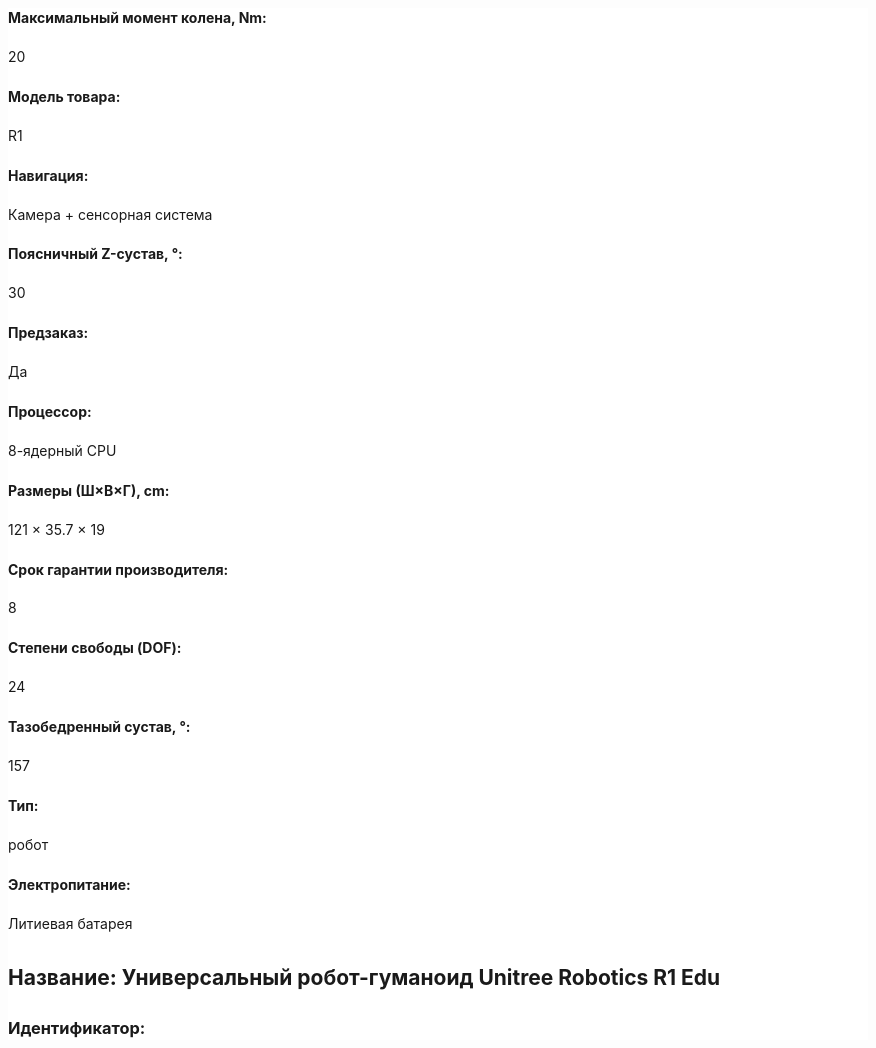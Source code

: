 #### Максимальный момент колена, Nm:

20

#### Модель товара:

R1

#### Навигация:

Камера + сенсорная система

#### Поясничный Z-сустав, °:

30

#### Предзаказ:

Да

#### Процессор:

8-ядерный CPU

#### Размеры (Ш×В×Г), cm:

121 × 35.7 × 19

#### Срок гарантии производителя:

8

#### Степени свободы (DOF):

24

#### Тазобедренный сустав, °:

157

#### Тип:

робот

#### Электропитание:

Литиевая батарея







## Название: Универсальный робот-гуманоид Unitree Robotics R1 Edu

### Идентификатор:

